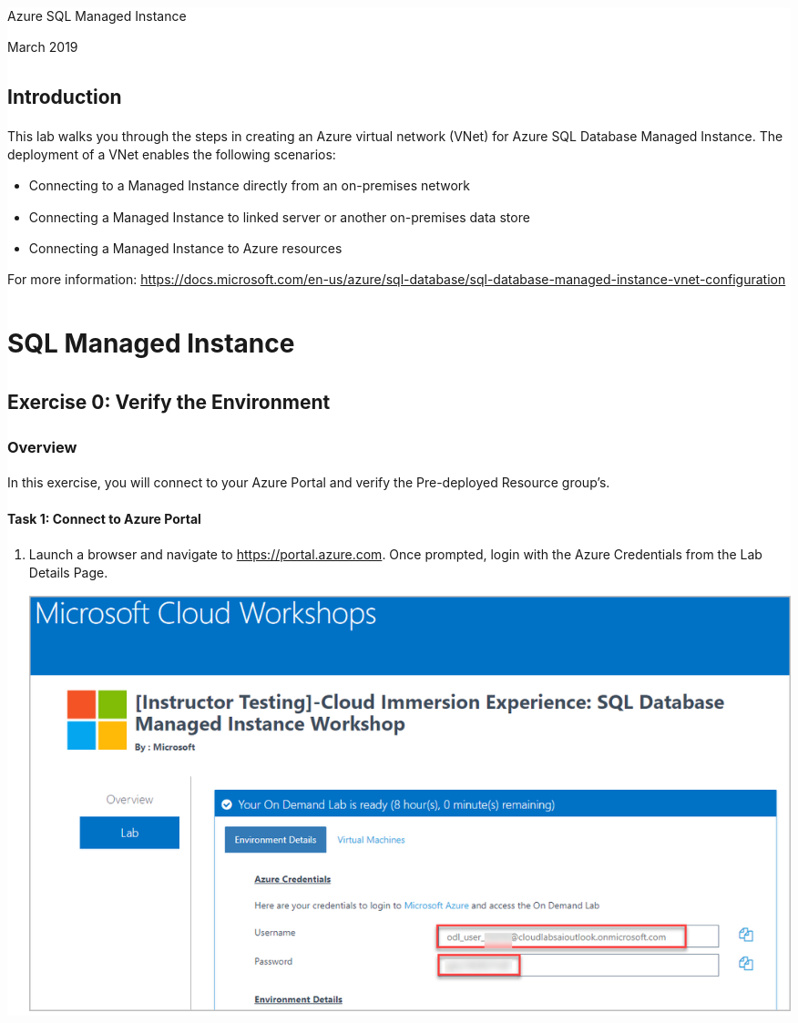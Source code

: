 Azure SQL Managed Instance

March 2019

Introduction
------------

This lab walks you through the steps in creating an Azure virtual network (VNet)
for Azure SQL Database Managed Instance. The deployment of a VNet enables the
following scenarios:

-   Connecting to a Managed Instance directly from an on-premises network

-   Connecting a Managed Instance to linked server or another on-premises data
    store

-   Connecting a Managed Instance to Azure resources

For more
information: <https://docs.microsoft.com/en-us/azure/sql-database/sql-database-managed-instance-vnet-configuration> 

SQL Managed Instance
====================

Exercise 0: Verify the Environment
----------------------------------

### Overview

In this exercise, you will connect to your Azure Portal and verify the
Pre-deployed Resource group’s.

#### Task 1: Connect to Azure Portal

1.  Launch a browser and navigate to <https://portal.azure.com>. Once prompted,
    login with the Azure Credentials from the Lab Details Page.  
    

    ![](media/d2474eb335a8b12fdd7b2d66ec1fbfba.png)
